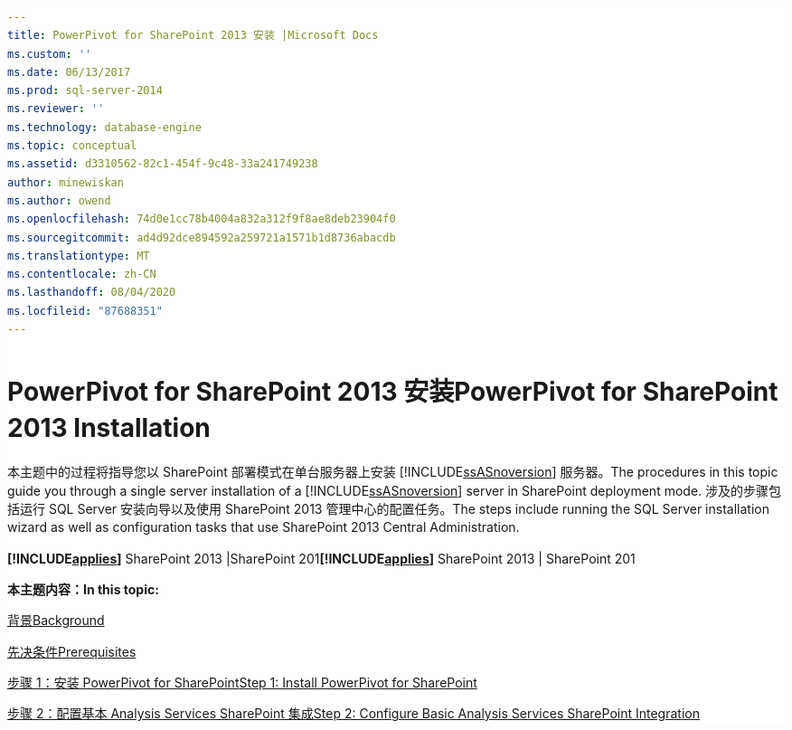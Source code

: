 ```yaml
---
title: PowerPivot for SharePoint 2013 安装 |Microsoft Docs
ms.custom: ''
ms.date: 06/13/2017
ms.prod: sql-server-2014
ms.reviewer: ''
ms.technology: database-engine
ms.topic: conceptual
ms.assetid: d3310562-82c1-454f-9c48-33a241749238
author: minewiskan
ms.author: owend
ms.openlocfilehash: 74d0e1cc78b4004a832a312f9f8ae8deb23904f0
ms.sourcegitcommit: ad4d92dce894592a259721a1571b1d8736abacdb
ms.translationtype: MT
ms.contentlocale: zh-CN
ms.lasthandoff: 08/04/2020
ms.locfileid: "87688351"
---
```

# <a name="powerpivot-for-sharepoint-2013-installation"></a><span data-ttu-id="e54bf-102">PowerPivot for SharePoint 2013 安装</span><span class="sxs-lookup"><span data-stu-id="e54bf-102">PowerPivot for SharePoint 2013 Installation</span></span>
  <span data-ttu-id="e54bf-103">本主题中的过程将指导您以 SharePoint 部署模式在单台服务器上安装 [!INCLUDE[ssASnoversion](../../../includes/ssasnoversion-md.md)] 服务器。</span><span class="sxs-lookup"><span data-stu-id="e54bf-103">The procedures in this topic guide you through a single server installation of a [!INCLUDE[ssASnoversion](../../../includes/ssasnoversion-md.md)] server in SharePoint deployment mode.</span></span> <span data-ttu-id="e54bf-104">涉及的步骤包括运行 SQL Server 安装向导以及使用 SharePoint 2013 管理中心的配置任务。</span><span class="sxs-lookup"><span data-stu-id="e54bf-104">The steps include running the SQL Server installation wizard as well as configuration tasks that use SharePoint 2013 Central Administration.</span></span>  
  
 <span data-ttu-id="e54bf-105">**[!INCLUDE[applies](../../../includes/applies-md.md)]** SharePoint 2013 |SharePoint 201</span><span class="sxs-lookup"><span data-stu-id="e54bf-105">**[!INCLUDE[applies](../../../includes/applies-md.md)]**  SharePoint 2013 | SharePoint 201</span></span>  
  
 <span data-ttu-id="e54bf-106">**本主题内容：**</span><span class="sxs-lookup"><span data-stu-id="e54bf-106">**In this topic:**</span></span>  
  
 [<span data-ttu-id="e54bf-107">背景</span><span class="sxs-lookup"><span data-stu-id="e54bf-107">Background</span></span>](#bkmk_background)  
  
 [<span data-ttu-id="e54bf-108">先决条件</span><span class="sxs-lookup"><span data-stu-id="e54bf-108">Prerequisites</span></span>](#bkmk_prereq)  
  
 [<span data-ttu-id="e54bf-109">步骤 1：安装 PowerPivot for SharePoint</span><span class="sxs-lookup"><span data-stu-id="e54bf-109">Step 1: Install PowerPivot for SharePoint</span></span>](#InstallSQL)  
  
 [<span data-ttu-id="e54bf-110">步骤 2：配置基本 Analysis Services SharePoint 集成</span><span class="sxs-lookup"><span data-stu-id="e54bf-110">Step 2: Configure Basic Analysis Services SharePoint Integration</span></span>](#bkmk_config)  
  